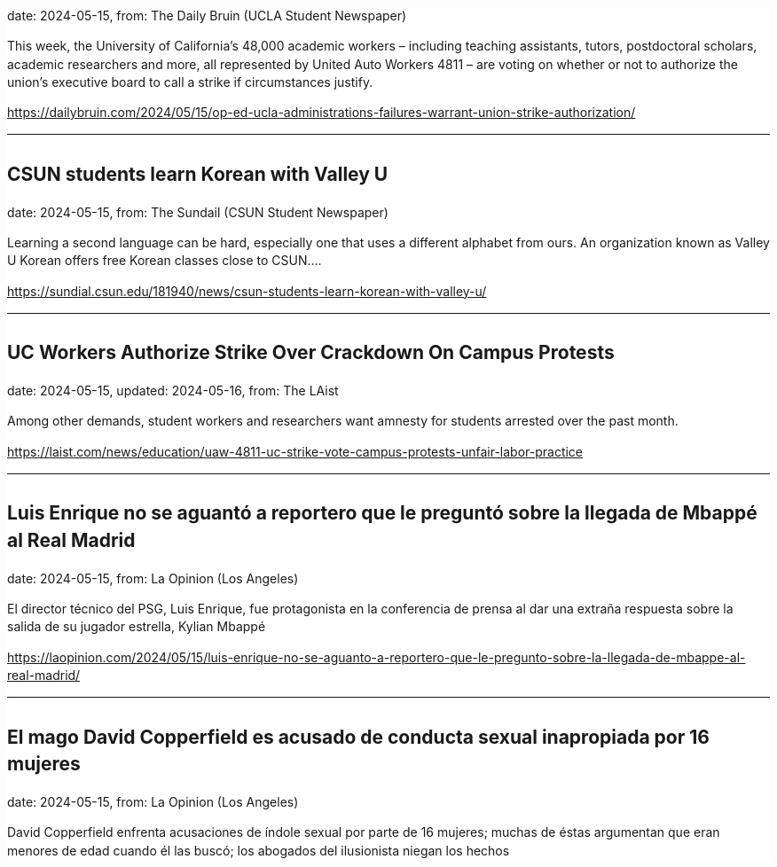 date: 2024-05-15, from: The Daily Bruin (UCLA Student Newspaper)

This week, the University of California’s 48,000 academic workers – including teaching assistants, tutors, postdoctoral scholars, academic researchers and more, all represented by United Auto Workers 4811 – are voting on whether or not to authorize the union’s executive board to call a strike if circumstances justify. 

<https://dailybruin.com/2024/05/15/op-ed-ucla-administrations-failures-warrant-union-strike-authorization/>

---

## CSUN students learn Korean with Valley U

date: 2024-05-15, from: The Sundail (CSUN Student Newspaper)

Learning a second language can be hard, especially one that uses a different alphabet from ours. An organization known as Valley U Korean offers free Korean classes close to CSUN.... 

<https://sundial.csun.edu/181940/news/csun-students-learn-korean-with-valley-u/>

---

## UC Workers Authorize Strike Over Crackdown On Campus Protests

date: 2024-05-15, updated: 2024-05-16, from: The LAist

Among other demands, student workers and researchers want amnesty for students arrested over the past month. 

<https://laist.com/news/education/uaw-4811-uc-strike-vote-campus-protests-unfair-labor-practice>

---

## Luis Enrique no se aguantó a reportero que le preguntó sobre la llegada de Mbappé al Real Madrid

date: 2024-05-15, from: La Opinion (Los Angeles)

El director técnico del PSG, Luis Enrique, fue protagonista en la conferencia de prensa al dar una extraña respuesta sobre la salida de su jugador estrella, Kylian Mbappé
 

<https://laopinion.com/2024/05/15/luis-enrique-no-se-aguanto-a-reportero-que-le-pregunto-sobre-la-llegada-de-mbappe-al-real-madrid/>

---

## El mago David Copperfield es acusado de conducta sexual inapropiada por 16 mujeres

date: 2024-05-15, from: La Opinion (Los Angeles)

David Copperfield enfrenta acusaciones de índole sexual por parte de 16 mujeres; muchas de éstas argumentan que eran menores de edad cuando él las buscó; los abogados del ilusionista niegan los hechos 
